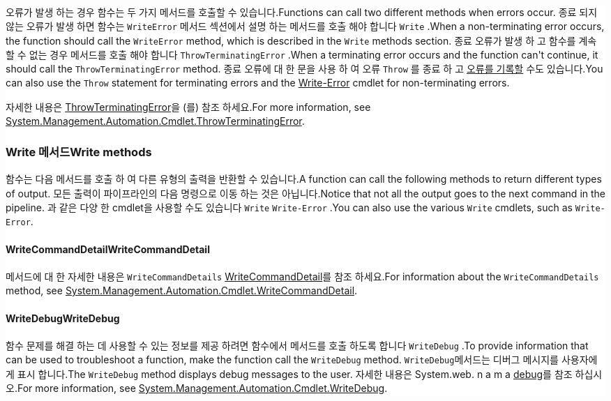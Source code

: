 <span data-ttu-id="834d0-157">오류가 발생 하는 경우 함수는 두 가지 메서드를 호출할 수 있습니다.</span><span class="sxs-lookup"><span data-stu-id="834d0-157">Functions can call two different methods when errors occur.</span></span> <span data-ttu-id="834d0-158">종료 되지 않는 오류가 발생 하면 함수는 `WriteError` 메서드 섹션에서 설명 하는 메서드를 호출 해야 합니다 `Write` .</span><span class="sxs-lookup"><span data-stu-id="834d0-158">When a non-terminating error occurs, the function should call the `WriteError` method, which is described in the `Write` methods section.</span></span> <span data-ttu-id="834d0-159">종료 오류가 발생 하 고 함수를 계속할 수 없는 경우 메서드를 호출 해야 합니다 `ThrowTerminatingError` .</span><span class="sxs-lookup"><span data-stu-id="834d0-159">When a terminating error occurs and the function can't continue, it should call the `ThrowTerminatingError` method.</span></span> <span data-ttu-id="834d0-160">종료 오류에 대 한 문을 사용 하 여 오류 `Throw` 를 종료 하 고 [오류를 기록할](xref:Microsoft.PowerShell.Utility.Write-Error) 수도 있습니다.</span><span class="sxs-lookup"><span data-stu-id="834d0-160">You can also use the `Throw` statement for terminating errors and the [Write-Error](xref:Microsoft.PowerShell.Utility.Write-Error) cmdlet for non-terminating errors.</span></span>

<span data-ttu-id="834d0-161">자세한 내용은 [ThrowTerminatingError](/dotnet/api/system.management.automation.cmdlet.throwterminatingerror)을 (를) 참조 하세요.</span><span class="sxs-lookup"><span data-stu-id="834d0-161">For more information, see [System.Management.Automation.Cmdlet.ThrowTerminatingError](/dotnet/api/system.management.automation.cmdlet.throwterminatingerror).</span></span>

### <a name="write-methods"></a><span data-ttu-id="834d0-162">Write 메서드</span><span class="sxs-lookup"><span data-stu-id="834d0-162">Write methods</span></span>

<span data-ttu-id="834d0-163">함수는 다음 메서드를 호출 하 여 다른 유형의 출력을 반환할 수 있습니다.</span><span class="sxs-lookup"><span data-stu-id="834d0-163">A function can call the following methods to return different types of output.</span></span>
<span data-ttu-id="834d0-164">모든 출력이 파이프라인의 다음 명령으로 이동 하는 것은 아닙니다.</span><span class="sxs-lookup"><span data-stu-id="834d0-164">Notice that not all the output goes to the next command in the pipeline.</span></span> <span data-ttu-id="834d0-165">과 같은 다양 한 cmdlet을 사용할 수도 있습니다 `Write` `Write-Error` .</span><span class="sxs-lookup"><span data-stu-id="834d0-165">You can also use the various `Write` cmdlets, such as `Write-Error`.</span></span>

#### <a name="writecommanddetail"></a><span data-ttu-id="834d0-166">WriteCommandDetail</span><span class="sxs-lookup"><span data-stu-id="834d0-166">WriteCommandDetail</span></span>

<span data-ttu-id="834d0-167">메서드에 대 한 자세한 내용은 `WriteCommandDetails` [WriteCommandDetail](/dotnet/api/system.management.automation.cmdlet.writecommanddetail)를 참조 하세요.</span><span class="sxs-lookup"><span data-stu-id="834d0-167">For information about the `WriteCommandDetails` method, see [System.Management.Automation.Cmdlet.WriteCommandDetail](/dotnet/api/system.management.automation.cmdlet.writecommanddetail).</span></span>

#### <a name="writedebug"></a><span data-ttu-id="834d0-168">WriteDebug</span><span class="sxs-lookup"><span data-stu-id="834d0-168">WriteDebug</span></span>

<span data-ttu-id="834d0-169">함수 문제를 해결 하는 데 사용할 수 있는 정보를 제공 하려면 함수에서 메서드를 호출 하도록 합니다 `WriteDebug` .</span><span class="sxs-lookup"><span data-stu-id="834d0-169">To provide information that can be used to troubleshoot a function, make the function call the `WriteDebug` method.</span></span> <span data-ttu-id="834d0-170">`WriteDebug`메서드는 디버그 메시지를 사용자에 게 표시 합니다.</span><span class="sxs-lookup"><span data-stu-id="834d0-170">The `WriteDebug` method displays debug messages to the user.</span></span> <span data-ttu-id="834d0-171">자세한 내용은 System.web. n a m a [debug](/dotnet/api/system.management.automation.cmdlet.writedebug)를 참조 하십시오.</span><span class="sxs-lookup"><span data-stu-id="834d0-171">For more information, see [System.Management.Automation.Cmdlet.WriteDebug](/dotnet/api/system.management.automation.cmdlet.writedebug).</span></span>
